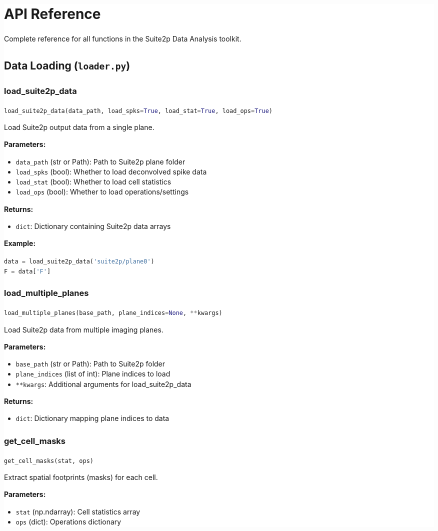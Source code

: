 # API Reference

Complete reference for all functions in the Suite2p Data Analysis toolkit.

## Data Loading (`loader.py`)

### load_suite2p_data

```python
load_suite2p_data(data_path, load_spks=True, load_stat=True, load_ops=True)
```

Load Suite2p output data from a single plane.

**Parameters:**
- `data_path` (str or Path): Path to Suite2p plane folder
- `load_spks` (bool): Whether to load deconvolved spike data
- `load_stat` (bool): Whether to load cell statistics
- `load_ops` (bool): Whether to load operations/settings

**Returns:**
- `dict`: Dictionary containing Suite2p data arrays

**Example:**
```python
data = load_suite2p_data('suite2p/plane0')
F = data['F']
```

### load_multiple_planes

```python
load_multiple_planes(base_path, plane_indices=None, **kwargs)
```

Load Suite2p data from multiple imaging planes.

**Parameters:**
- `base_path` (str or Path): Path to Suite2p folder
- `plane_indices` (list of int): Plane indices to load
- `**kwargs`: Additional arguments for load_suite2p_data

**Returns:**
- `dict`: Dictionary mapping plane indices to data

### get_cell_masks

```python
get_cell_masks(stat, ops)
```

Extract spatial footprints (masks) for each cell.

**Parameters:**
- `stat` (np.ndarray): Cell statistics array
- `ops` (dict): Operations dictionary
